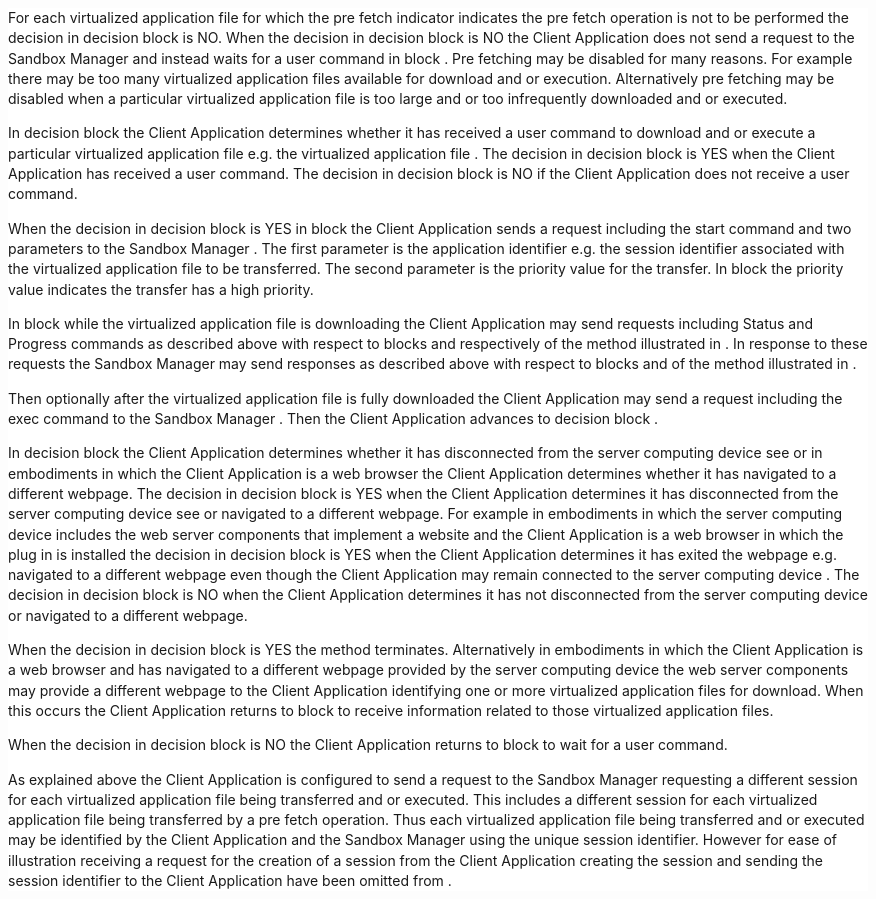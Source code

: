 For each virtualized application file for which the pre fetch indicator indicates the pre fetch operation is not to be performed the decision in decision block is NO. When the decision in decision block is NO the Client Application does not send a request to the Sandbox Manager and instead waits for a user command in block . Pre fetching may be disabled for many reasons. For example there may be too many virtualized application files available for download and or execution. Alternatively pre fetching may be disabled when a particular virtualized application file is too large and or too infrequently downloaded and or executed.

In decision block the Client Application determines whether it has received a user command to download and or execute a particular virtualized application file e.g. the virtualized application file . The decision in decision block is YES when the Client Application has received a user command. The decision in decision block is NO if the Client Application does not receive a user command.

When the decision in decision block is YES in block the Client Application sends a request including the start command and two parameters to the Sandbox Manager . The first parameter is the application identifier e.g. the session identifier associated with the virtualized application file to be transferred. The second parameter is the priority value for the transfer. In block the priority value indicates the transfer has a high priority.

In block while the virtualized application file is downloading the Client Application may send requests including Status and Progress commands as described above with respect to blocks and respectively of the method illustrated in . In response to these requests the Sandbox Manager may send responses as described above with respect to blocks and of the method illustrated in .

Then optionally after the virtualized application file is fully downloaded the Client Application may send a request including the exec command to the Sandbox Manager . Then the Client Application advances to decision block .

In decision block the Client Application determines whether it has disconnected from the server computing device see or in embodiments in which the Client Application is a web browser the Client Application determines whether it has navigated to a different webpage. The decision in decision block is YES when the Client Application determines it has disconnected from the server computing device see or navigated to a different webpage. For example in embodiments in which the server computing device includes the web server components that implement a website and the Client Application is a web browser in which the plug in is installed the decision in decision block is YES when the Client Application determines it has exited the webpage e.g. navigated to a different webpage even though the Client Application may remain connected to the server computing device . The decision in decision block is NO when the Client Application determines it has not disconnected from the server computing device or navigated to a different webpage.

When the decision in decision block is YES the method terminates. Alternatively in embodiments in which the Client Application is a web browser and has navigated to a different webpage provided by the server computing device the web server components may provide a different webpage to the Client Application identifying one or more virtualized application files for download. When this occurs the Client Application returns to block to receive information related to those virtualized application files.

When the decision in decision block is NO the Client Application returns to block to wait for a user command.

As explained above the Client Application is configured to send a request to the Sandbox Manager requesting a different session for each virtualized application file being transferred and or executed. This includes a different session for each virtualized application file being transferred by a pre fetch operation. Thus each virtualized application file being transferred and or executed may be identified by the Client Application and the Sandbox Manager using the unique session identifier. However for ease of illustration receiving a request for the creation of a session from the Client Application creating the session and sending the session identifier to the Client Application have been omitted from .
